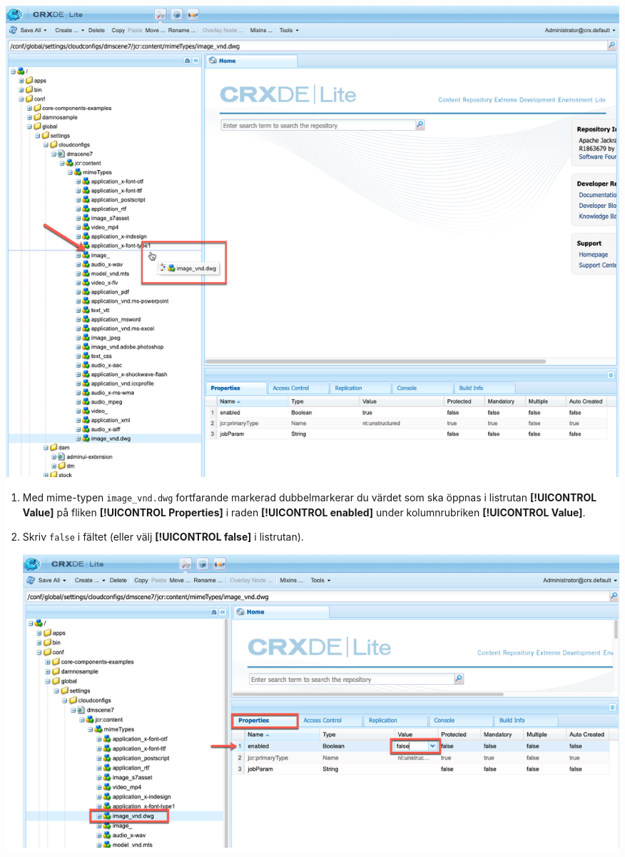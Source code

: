    ![crxdelite_cqdoc-14627](assets/crxdelite_cqdoc-14627.png)

1. Med mime-typen `image_vnd.dwg` fortfarande markerad dubbelmarkerar du värdet som ska öppnas i listrutan **[!UICONTROL Value]** på fliken **[!UICONTROL Properties]** i raden **[!UICONTROL enabled]** under kolumnrubriken **[!UICONTROL Value]**.
1. Skriv `false` i fältet (eller välj **[!UICONTROL false]** i listrutan).

   ![2019-08-02_16-60-30](assets/2019-08-02_16-60-30.png)
